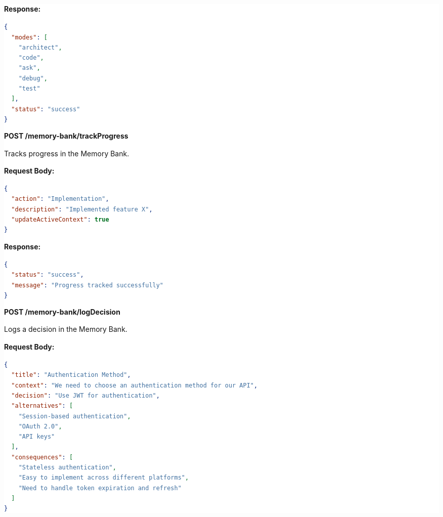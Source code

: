 **Response:**
```json
{
  "modes": [
    "architect",
    "code",
    "ask",
    "debug",
    "test"
  ],
  "status": "success"
}
```

**POST /memory-bank/trackProgress**

Tracks progress in the Memory Bank.

**Request Body:**
```json
{
  "action": "Implementation",
  "description": "Implemented feature X",
  "updateActiveContext": true
}
```

**Response:**
```json
{
  "status": "success",
  "message": "Progress tracked successfully"
}
```

**POST /memory-bank/logDecision**

Logs a decision in the Memory Bank.

**Request Body:**
```json
{
  "title": "Authentication Method",
  "context": "We need to choose an authentication method for our API",
  "decision": "Use JWT for authentication",
  "alternatives": [
    "Session-based authentication",
    "OAuth 2.0",
    "API keys"
  ],
  "consequences": [
    "Stateless authentication",
    "Easy to implement across different platforms",
    "Need to handle token expiration and refresh"
  ]
}
```
